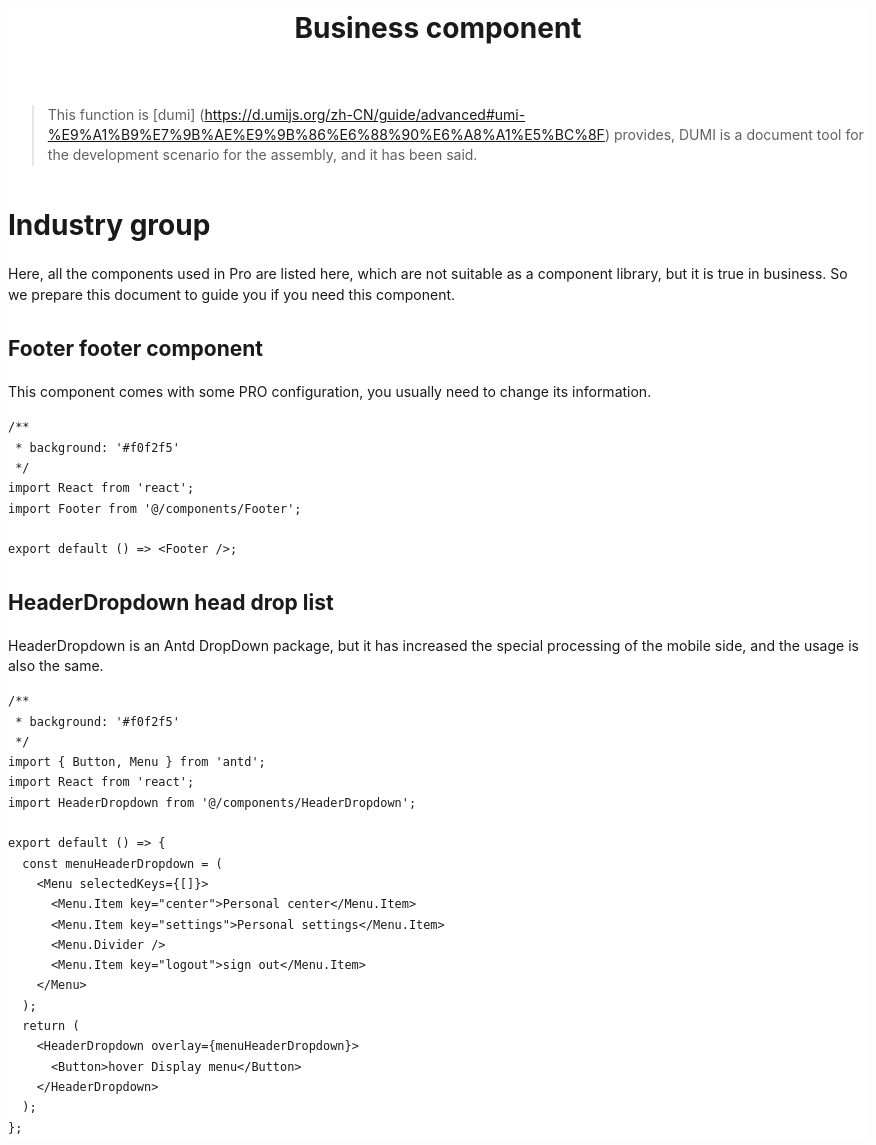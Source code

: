 ﻿---
title: Business component
sidemenu: false
---

> This function is [dumi] (https://d.umijs.org/zh-CN/guide/advanced#umi-%E9%A1%B9%E7%9B%AE%E9%9B%86%E6%88%90%E6%A8%A1%E5%BC%8F) provides, DUMI is a document tool for the development scenario for the assembly, and it has been said.

# Industry group

Here, all the components used in Pro are listed here, which are not suitable as a component library, but it is true in business. So we prepare this document to guide you if you need this component.

## Footer footer component

This component comes with some PRO configuration, you usually need to change its information.

```tsx
/**
 * background: '#f0f2f5'
 */
import React from 'react';
import Footer from '@/components/Footer';

export default () => <Footer />;
```

## HeaderDropdown head drop list

HeaderDropdown is an Antd DropDown package, but it has increased the special processing of the mobile side, and the usage is also the same.

```tsx
/**
 * background: '#f0f2f5'
 */
import { Button, Menu } from 'antd';
import React from 'react';
import HeaderDropdown from '@/components/HeaderDropdown';

export default () => {
  const menuHeaderDropdown = (
    <Menu selectedKeys={[]}>
      <Menu.Item key="center">Personal center</Menu.Item>
      <Menu.Item key="settings">Personal settings</Menu.Item>
      <Menu.Divider />
      <Menu.Item key="logout">sign out</Menu.Item>
    </Menu>
  );
  return (
    <HeaderDropdown overlay={menuHeaderDropdown}>
      <Button>hover Display menu</Button>
    </HeaderDropdown>
  );
};
```
